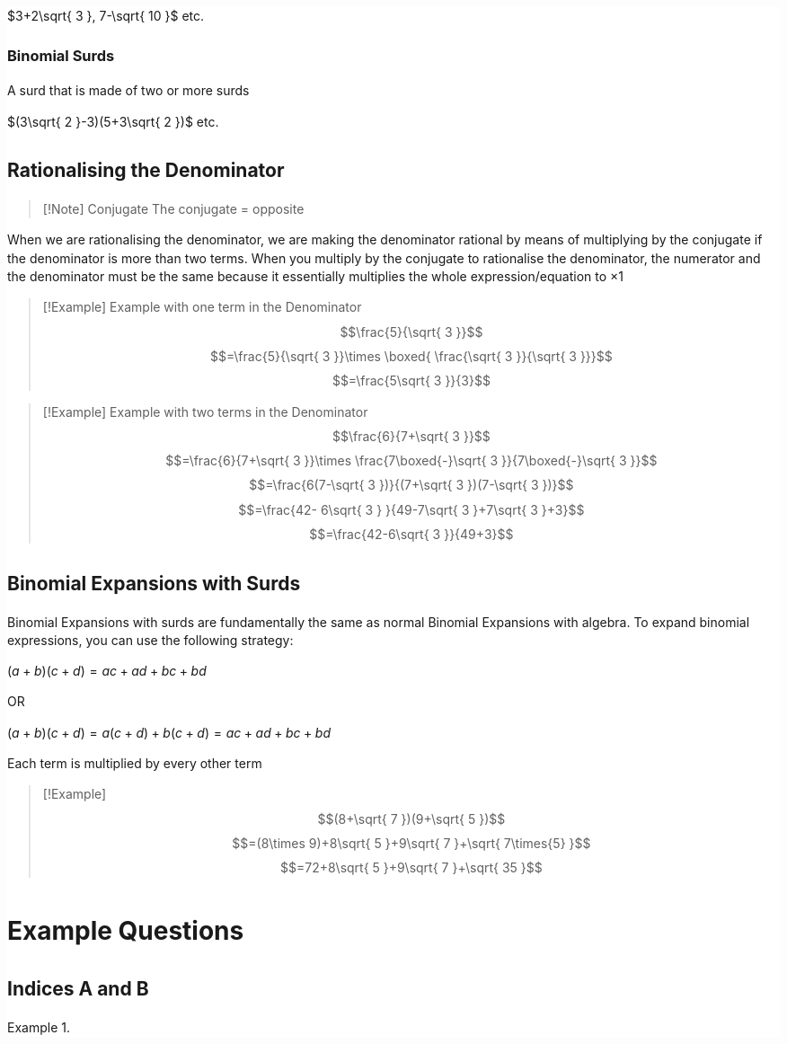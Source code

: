 $3+2\sqrt{ 3 }, 7-\sqrt{ 10 }$ etc.

### Binomial Surds

A surd that is made of two or more surds

$(3\sqrt{ 2 }-3)(5+3\sqrt{ 2 })$ etc.

## Rationalising the Denominator

> [!Note] Conjugate
> The conjugate = opposite

When we are rationalising the denominator, we are making the denominator rational by means of multiplying by the conjugate if the denominator is more than two terms. When you multiply by the conjugate to rationalise the denominator, the numerator and the denominator must be the same because it essentially multiplies the whole expression/equation to $\times1$

> [!Example] Example with one term in the Denominator
> $$\frac{5}{\sqrt{ 3 }}$$
> $$=\frac{5}{\sqrt{ 3 }}\times \boxed{ \frac{\sqrt{ 3 }}{\sqrt{ 3 }}}$$
> $$=\frac{5\sqrt{ 3 }}{3}$$

> [!Example] Example with two terms in the Denominator
> $$\frac{6}{7+\sqrt{ 3 }}$$
> $$=\frac{6}{7+\sqrt{ 3 }}\times \frac{7\boxed{-}\sqrt{ 3 }}{7\boxed{-}\sqrt{ 3 }}$$
> $$=\frac{6(7-\sqrt{ 3 })}{(7+\sqrt{ 3 })(7-\sqrt{ 3 })}$$
> $$=\frac{42- 6\sqrt{ 3 } }{49-7\sqrt{ 3 }+7\sqrt{ 3 }+3}$$
> $$=\frac{42-6\sqrt{ 3 }}{49+3}$$

## Binomial Expansions with Surds

Binomial Expansions with surds are fundamentally the same as normal Binomial Expansions with algebra. To expand binomial expressions, you can use the following strategy:

$(a+b)(c+d)=ac+ad+bc+bd$

OR

$(a+b)(c+d)=a(c+d)+b(c+d)=ac+ad+bc+bd$

Each term is multiplied by every other term

> [!Example]
> $$(8+\sqrt{ 7 })(9+\sqrt{ 5 })$$
> $$=(8\times 9)+8\sqrt{ 5 }+9\sqrt{ 7 }+\sqrt{ 7\times{5} }$$
> $$=72+8\sqrt{ 5  }+9\sqrt{ 7 }+\sqrt{ 35 }$$

# Example Questions

## Indices A and B

Example 1.
